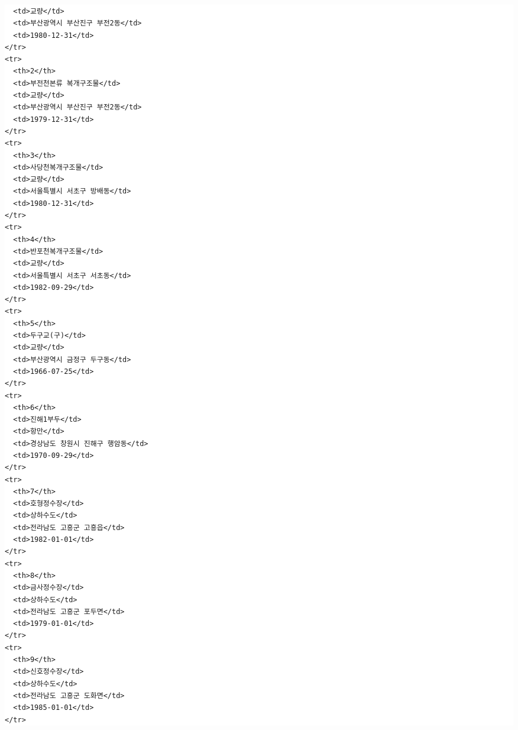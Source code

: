       <td>교량</td>
      <td>부산광역시 부산진구 부전2동</td>
      <td>1980-12-31</td>
    </tr>
    <tr>
      <th>2</th>
      <td>부전천본류 복개구조물</td>
      <td>교량</td>
      <td>부산광역시 부산진구 부전2동</td>
      <td>1979-12-31</td>
    </tr>
    <tr>
      <th>3</th>
      <td>사당천복개구조물</td>
      <td>교량</td>
      <td>서울특별시 서초구 방배동</td>
      <td>1980-12-31</td>
    </tr>
    <tr>
      <th>4</th>
      <td>반포천복개구조물</td>
      <td>교량</td>
      <td>서울특별시 서초구 서초동</td>
      <td>1982-09-29</td>
    </tr>
    <tr>
      <th>5</th>
      <td>두구교(구)</td>
      <td>교량</td>
      <td>부산광역시 금정구 두구동</td>
      <td>1966-07-25</td>
    </tr>
    <tr>
      <th>6</th>
      <td>진해1부두</td>
      <td>항만</td>
      <td>경상남도 창원시 진해구 행암동</td>
      <td>1970-09-29</td>
    </tr>
    <tr>
      <th>7</th>
      <td>호형정수장</td>
      <td>상하수도</td>
      <td>전라남도 고흥군 고흥읍</td>
      <td>1982-01-01</td>
    </tr>
    <tr>
      <th>8</th>
      <td>금사정수장</td>
      <td>상하수도</td>
      <td>전라남도 고흥군 포두면</td>
      <td>1979-01-01</td>
    </tr>
    <tr>
      <th>9</th>
      <td>신호정수장</td>
      <td>상하수도</td>
      <td>전라남도 고흥군 도화면</td>
      <td>1985-01-01</td>
    </tr>
  </tbody>
</table>
</div>
